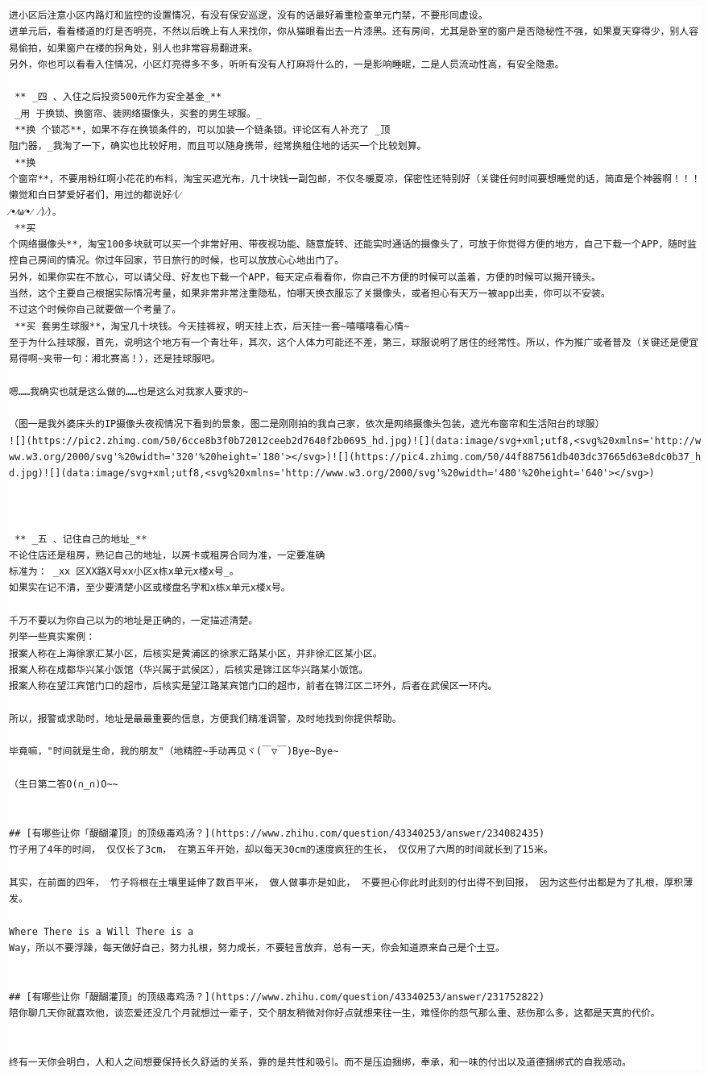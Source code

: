 ~~~~~~~~~~~~~~~~~~~~~~~~~~~~~~~~~~~~~~~~~~~~~~~~~~~~~~~~~~~~~~~~~  
进小区后注意小区内路灯和监控的设置情况，有没有保安巡逻，没有的话最好着重检查单元门禁，不要形同虚设。  
进单元后，看看楼道的灯是否明亮，不然以后晚上有人来找你，你从猫眼看出去一片漆黑。还有房间，尤其是卧室的窗户是否隐秘性不强，如果夏天穿得少，别人容易偷拍，如果窗户在楼的拐角处，别人也非常容易翻进来。  
另外，你也可以看看入住情况，小区灯亮得多不多，听听有没有人打麻将什么的，一是影响睡眠，二是人员流动性高，有安全隐患。  
  
 ** _四 、入住之后投资500元作为安全基金_**  
 _用 于换锁、换窗帘、装网络摄像头，买套的男生球服。_  
 **换 个锁芯**，如果不存在换锁条件的，可以加装一个链条锁。评论区有人补充了 _顶
阻门器，_我淘了一下，确实也比较好用，而且可以随身携带，经常换租住地的话买一个比较划算。  
 **换
个窗帘**，不要用粉红啊小花花的布料，淘宝买遮光布，几十块钱一副包邮，不仅冬暖夏凉，保密性还特别好（关键任何时间要想睡觉的话，简直是个神器啊！！！懒觉和白日梦爱好者们，用过的都说好⁄(⁄
⁄•⁄ω⁄•⁄ ⁄)⁄）。  
 **买
个网络摄像头**，淘宝100多块就可以买一个非常好用、带夜视功能、随意旋转、还能实时通话的摄像头了，可放于你觉得方便的地方，自己下载一个APP，随时监控自己房间的情况。你过年回家，节日旅行的时候，也可以放放心心地出门了。  
另外，如果你实在不放心，可以请父母、好友也下载一个APP，每天定点看看你，你自己不方便的时候可以盖着，方便的时候可以揭开镜头。  
当然，这个主要自己根据实际情况考量，如果非常非常注重隐私，怕哪天换衣服忘了关摄像头，或者担心有天万一被app出卖，你可以不安装。  
不过这个时候你自己就要做一个考量了。  
 **买 套男生球服**，淘宝几十块钱。今天挂裤衩，明天挂上衣，后天挂一套~嘻嘻嘻看心情~  
至于为什么挂球服，首先，说明这个地方有一个青壮年，其次，这个人体力可能还不差，第三，球服说明了居住的经常性。所以，作为推广或者普及（关键还是便宜易得啊~夹带一句：湘北赛高！），还是挂球服吧。  
  
嗯……我确实也就是这么做的……也是这么对我家人要求的~  
  
（图一是我外婆床头的IP摄像头夜视情况下看到的景象，图二是刚刚拍的我自己家，依次是网络摄像头包装，遮光布窗帘和生活阳台的球服）  
![](https://pic2.zhimg.com/50/6cce8b3f0b72012ceeb2d7640f2b0695_hd.jpg)![](data:image/svg+xml;utf8,<svg%20xmlns='http://www.w3.org/2000/svg'%20width='320'%20height='180'></svg>)![](https://pic4.zhimg.com/50/44f887561db403dc37665d63e8dc0b37_hd.jpg)![](data:image/svg+xml;utf8,<svg%20xmlns='http://www.w3.org/2000/svg'%20width='480'%20height='640'></svg>)  
  
  
  
 ** _五 、记住自己的地址_**  
不论住店还是租房，熟记自己的地址，以房卡或租房合同为准，一定要准确  
标准为： _xx 区XX路X号xx小区x栋x单元x楼x号_。  
如果实在记不清，至少要清楚小区或楼盘名字和x栋x单元x楼x号。  
  
千万不要以为你自己以为的地址是正确的，一定描述清楚。  
列举一些真实案例：  
报案人称在上海徐家汇某小区，后核实是黄浦区的徐家汇路某小区，并非徐汇区某小区。  
报案人称在成都华兴某小饭馆（华兴属于武侯区），后核实是锦江区华兴路某小饭馆。  
报案人称在望江宾馆门口的超市，后核实是望江路某宾馆门口的超市，前者在锦江区二环外，后者在武侯区一环内。  
  
所以，报警或求助时，地址是最最重要的信息，方便我们精准调警，及时地找到你提供帮助。  
  
毕竟嘛，"时间就是生命，我的朋友"（地精腔~手动再见ヾ(￣▽￣)Bye~Bye~  
  
（生日第二答O(∩_∩)O~~


## [有哪些让你「醍醐灌顶」的顶级毒鸡汤？](https://www.zhihu.com/question/43340253/answer/234082435)
竹子用了4年的时间， 仅仅长了3cm， 在第五年开始，却以每天30cm的速度疯狂的生长， 仅仅用了六周的时间就长到了15米。

其实，在前面的四年， 竹子将根在土壤里延伸了数百平米， 做人做事亦是如此， 不要担心你此时此刻的付出得不到回报， 因为这些付出都是为了扎根，厚积薄发。

Where There is a Will There is a
Way，所以不要浮躁，每天做好自己，努力扎根，努力成长，不要轻言放弃，总有一天，你会知道原来自己是个土豆。


## [有哪些让你「醍醐灌顶」的顶级毒鸡汤？](https://www.zhihu.com/question/43340253/answer/231752822)
陪你聊几天你就喜欢他，谈恋爱还没几个月就想过一辈子，交个朋友稍微对你好点就想来往一生，难怪你的怨气那么重、悲伤那么多，这都是天真的代价。  
  
  
终有一天你会明白，人和人之间想要保持长久舒适的关系，靠的是共性和吸引。而不是压迫捆绑，奉承，和一味的付出以及道德捆绑式的自我感动。
~~~~~~~~~~~~~~~~~~~~~~~~~~~~~~~~~~~~~~~~~~~~~~~~~~~~~~~~~~~~~~~~~